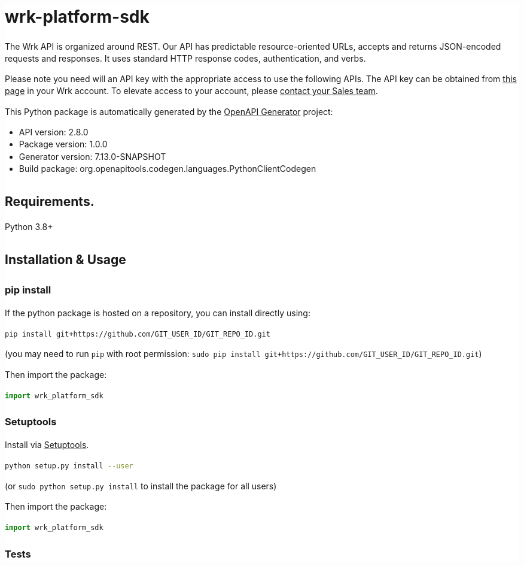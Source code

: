 # wrk-platform-sdk
The Wrk API is organized around REST. Our API has predictable resource-oriented URLs, accepts and returns JSON-encoded requests and responses. It uses standard HTTP response codes, authentication, and verbs.

Please note you need will an API key with the appropriate access to use the following APIs. The API key can be obtained from [this page](https://account.wrk.com/api-key) in your Wrk account. To elevate access to your account, please [contact your Sales team](https://www.wrk.com/meet-automation-expert).

This Python package is automatically generated by the [OpenAPI Generator](https://openapi-generator.tech) project:

- API version: 2.8.0
- Package version: 1.0.0
- Generator version: 7.13.0-SNAPSHOT
- Build package: org.openapitools.codegen.languages.PythonClientCodegen

## Requirements.

Python 3.8+

## Installation & Usage
### pip install

If the python package is hosted on a repository, you can install directly using:

```sh
pip install git+https://github.com/GIT_USER_ID/GIT_REPO_ID.git
```
(you may need to run `pip` with root permission: `sudo pip install git+https://github.com/GIT_USER_ID/GIT_REPO_ID.git`)

Then import the package:
```python
import wrk_platform_sdk
```

### Setuptools

Install via [Setuptools](http://pypi.python.org/pypi/setuptools).

```sh
python setup.py install --user
```
(or `sudo python setup.py install` to install the package for all users)

Then import the package:
```python
import wrk_platform_sdk
```

### Tests
